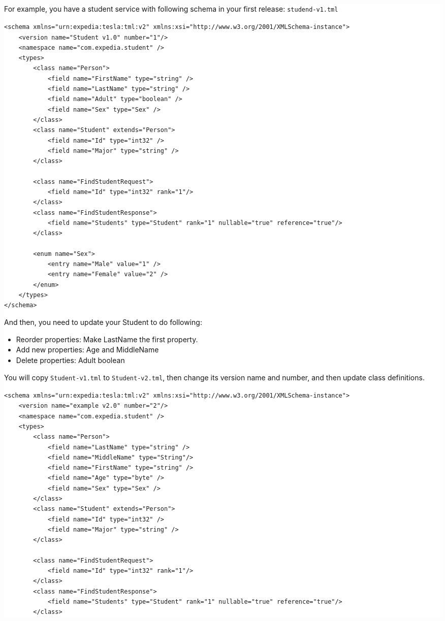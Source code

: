For example, you have a student service with following schema in your first release: ```studend-v1.tml```


```
<schema xmlns="urn:expedia:tesla:tml:v2" xmlns:xsi="http://www.w3.org/2001/XMLSchema-instance">
    <version name="Student v1.0" number="1"/>
    <namespace name="com.expedia.student" />
    <types>
        <class name="Person">
            <field name="FirstName" type="string" />
            <field name="LastName" type="string" />
            <field name="Adult" type="boolean" />
            <field name="Sex" type="Sex" />
        </class>
        <class name="Student" extends="Person">
            <field name="Id" type="int32" />
            <field name="Major" type="string" />
        </class>
  
        <class name="FindStudentRequest">
            <field name="Id" type="int32" rank="1"/>
        </class>
        <class name="FindStudentResponse">
            <field name="Students" type="Student" rank="1" nullable="true" reference="true"/>
        </class>
  
        <enum name="Sex">
            <entry name="Male" value="1" />
            <entry name="Female" value="2" />
        </enum>
    </types>
</schema>
```

And then, you need to update your Student to do following: 

- Reorder properties: Make LastName the first property.
- Add new properties: Age and MiddleName
- Delete properties: Adult boolean

You will copy ```Student-v1.tml``` to ```Student-v2.tml```, then change its version name and number, and then update class definitions.

```
<schema xmlns="urn:expedia:tesla:tml:v2" xmlns:xsi="http://www.w3.org/2001/XMLSchema-instance">
    <version name="example v2.0" number="2"/>
    <namespace name="com.expedia.student" />
    <types>
        <class name="Person">
            <field name="LastName" type="string" />
            <field name="MiddleName" type="String"/>
            <field name="FirstName" type="string" />
            <field name="Age" type="byte" />
            <field name="Sex" type="Sex" />
        </class>
        <class name="Student" extends="Person">
            <field name="Id" type="int32" />
            <field name="Major" type="string" />
        </class>
  
        <class name="FindStudentRequest">
            <field name="Id" type="int32" rank="1"/>
        </class>
        <class name="FindStudentResponse">
            <field name="Students" type="Student" rank="1" nullable="true" reference="true"/>
        </class>
```